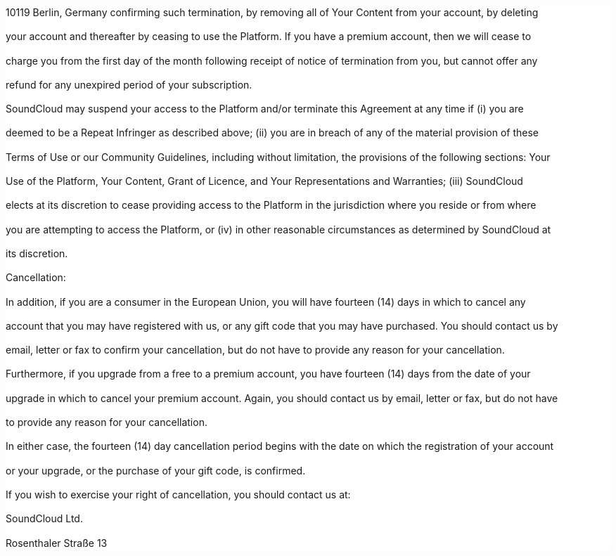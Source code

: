 10119 Berlin, Germany confirming such termination, by removing all of Your Content from your account, by deleting

your account and thereafter by ceasing to use the Platform. If you have a premium account, then we will cease to

charge you from the first day of the month following receipt of notice of termination from you, but cannot offer any

refund for any unexpired period of your subscription.

SoundCloud may suspend your access to the Platform and/or terminate this Agreement at any time if (i) you are

deemed to be a Repeat Infringer as described above; (ii) you are in breach of any of the material provision of these

Terms of Use or our Community Guidelines, including without limitation, the provisions of the following sections: Your

Use of the Platform, Your Content, Grant of Licence, and Your Representations and Warranties; (iii) SoundCloud

elects at its discretion to cease providing access to the Platform in the jurisdiction where you reside or from where

you are attempting to access the Platform, or (iv) in other reasonable circumstances as determined by SoundCloud at

its discretion.

Cancellation:

In addition, if you are a consumer in the European Union, you will have fourteen (14) days in which to cancel any

account that you may have registered with us, or any gift code that you may have purchased. You should contact us by

email, letter or fax to confirm your cancellation, but do not have to provide any reason for your cancellation.

Furthermore, if you upgrade from a free to a premium account, you have fourteen (14) days from the date of your

upgrade in which to cancel your premium account. Again, you should contact us by email, letter or fax, but do not have

to provide any reason for your cancellation.

In either case, the fourteen (14) day cancellation period begins with the date on which the registration of your account

or your upgrade, or the purchase of your gift code, is confirmed.

If you wish to exercise your right of cancellation, you should contact us at:

SoundCloud Ltd. 

Rosenthaler Straße 13 
